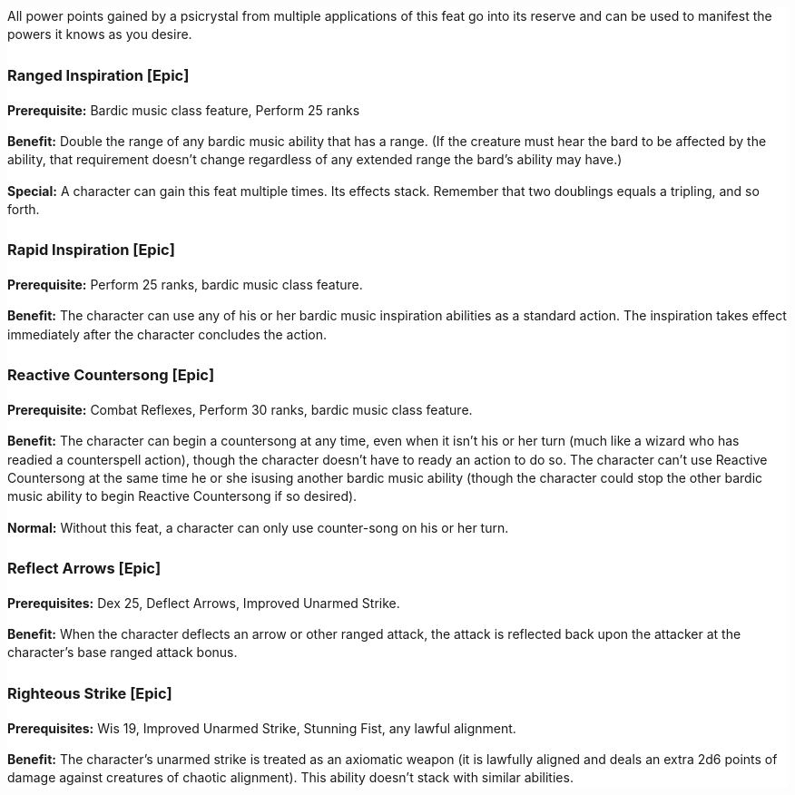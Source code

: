 All power points gained by a psicrystal from multiple applications of
this feat go into its reserve and can be used to manifest the powers it
knows as you desire.

### Ranged Inspiration <span class="small">\[Epic\]</span>

**Prerequisite:** Bardic music class feature, Perform 25 ranks

**Benefit:** Double the range of any bardic music ability that has a
range. (If the creature must hear the bard to be affected by the
ability, that requirement doesn’t change regardless of any extended
range the bard’s ability may have.)

**Special:** A character can gain this feat multiple times. Its effects
stack. Remember that two doublings equals a tripling, and so forth.

### Rapid Inspiration <span class="small">\[Epic\]</span>

**Prerequisite:** Perform 25 ranks, bardic music class feature.

**Benefit:** The character can use any of his or her bardic music
inspiration abilities as a standard action. The inspiration takes effect
immediately after the character concludes the action.

### Reactive Countersong <span class="small">\[Epic\]</span>

**Prerequisite:** Combat Reflexes, Perform 30 ranks, bardic music class
feature.

**Benefit:** The character can begin a countersong at any time, even
when it isn’t his or her turn (much like a wizard who has readied a
counterspell action), though the character doesn’t have to ready an
action to do so. The character can’t use Reactive Countersong at the
same time he or she isusing another bardic music ability (though the
character could stop the other bardic music ability to begin Reactive
Countersong if so desired).

**Normal:** Without this feat, a character can only use counter-song on
his or her turn.

### Reflect Arrows <span class="small">\[Epic\]</span>

**Prerequisites:** Dex 25, Deflect Arrows, Improved Unarmed Strike.

**Benefit:** When the character deflects an arrow or other ranged
attack, the attack is reflected back upon the attacker at the
character’s base ranged attack bonus.

### Righteous Strike <span class="small">\[Epic\]</span>

**Prerequisites:** Wis 19, Improved Unarmed Strike, Stunning Fist, any
lawful alignment.

**Benefit:** The character’s unarmed strike is treated as an axiomatic
weapon (it is lawfully aligned and deals an extra 2d6 points of damage
against creatures of chaotic alignment). This ability doesn’t stack with
similar abilities.
